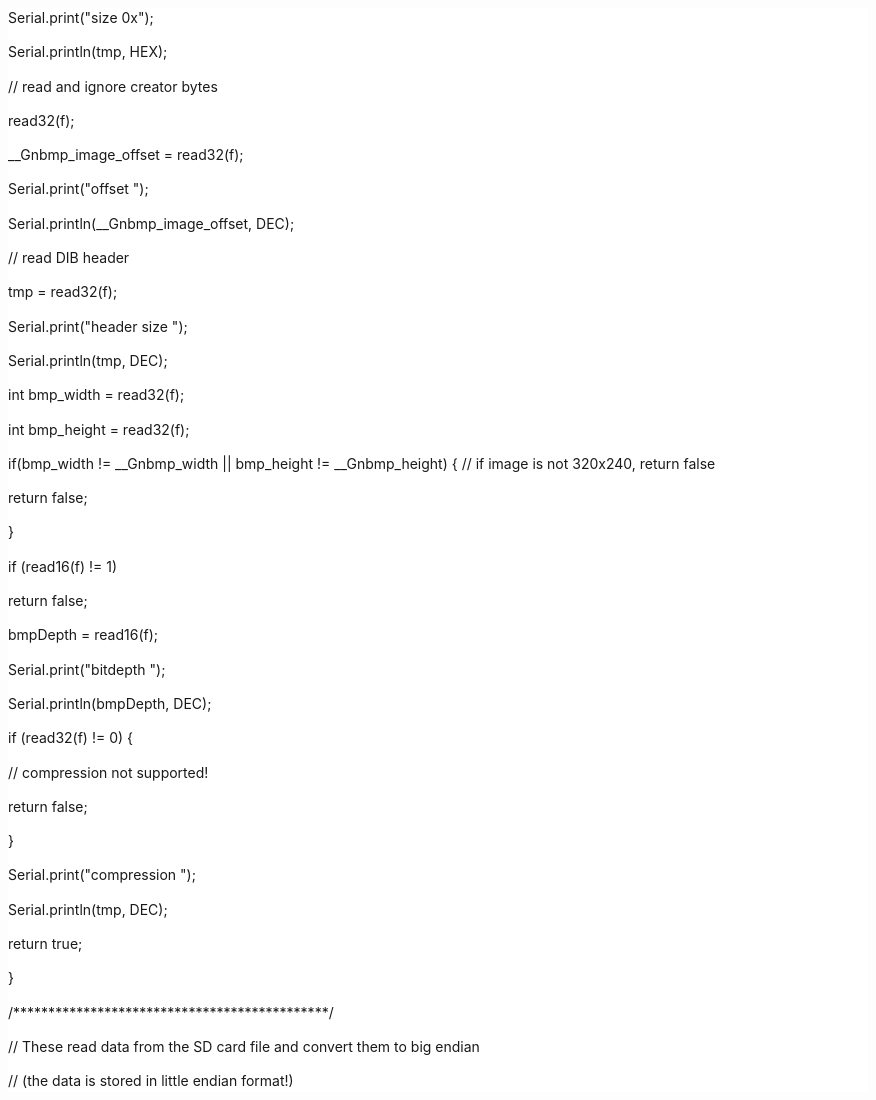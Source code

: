 Serial.print("size 0x");

Serial.println(tmp, HEX);

// read and ignore creator bytes

read32(f);

\__Gnbmp_image_offset = read32(f);

Serial.print("offset ");

Serial.println(__Gnbmp_image_offset, DEC);

// read DIB header

tmp = read32(f);

Serial.print("header size ");

Serial.println(tmp, DEC);

int bmp_width = read32(f);

int bmp_height = read32(f);

if(bmp_width != \__Gnbmp_width \|\| bmp_height != \__Gnbmp_height) { // if image
is not 320x240, return false

return false;

}

if (read16(f) != 1)

return false;

bmpDepth = read16(f);

Serial.print("bitdepth ");

Serial.println(bmpDepth, DEC);

if (read32(f) != 0) {

// compression not supported!

return false;

}

Serial.print("compression ");

Serial.println(tmp, DEC);

return true;

}

/\*\*\*\*\*\*\*\*\*\*\*\*\*\*\*\*\*\*\*\*\*\*\*\*\*\*\*\*\*\*\*\*\*\*\*\*\*\*\*\*\*\*\*\*\*/

// These read data from the SD card file and convert them to big endian

// (the data is stored in little endian format!)
